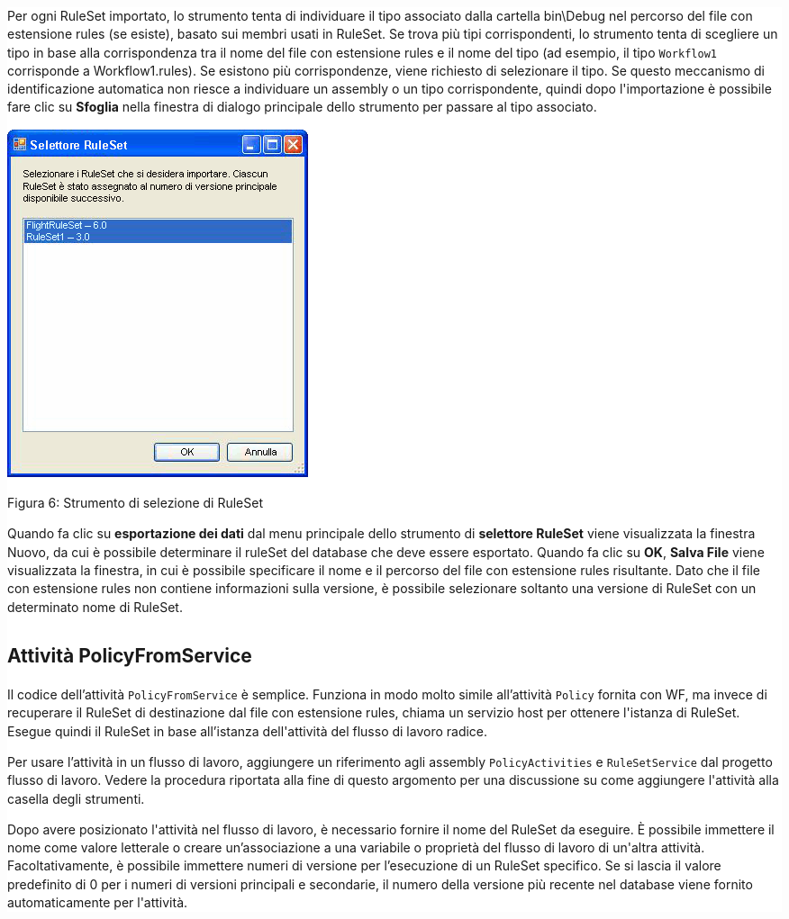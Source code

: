  Per ogni RuleSet importato, lo strumento tenta di individuare il tipo associato dalla cartella bin\Debug nel percorso del file con estensione rules (se esiste), basato sui membri usati in RuleSet. Se trova più tipi corrispondenti, lo strumento tenta di scegliere un tipo in base alla corrispondenza tra il nome del file con estensione rules e il nome del tipo (ad esempio, il tipo `Workflow1` corrisponde a Workflow1.rules). Se esistono più corrispondenze, viene richiesto di selezionare il tipo. Se questo meccanismo di identificazione automatica non riesce a individuare un assembly o un tipo corrispondente, quindi dopo l'importazione è possibile fare clic su **Sfoglia** nella finestra di dialogo principale dello strumento per passare al tipo associato.  
  
 ![Selettore ruleSet](../../../../docs/framework/windows-workflow-foundation/samples/media/rulesetselector.gif "RuleSetSelector")  
  
 Figura 6: Strumento di selezione di RuleSet  
  
 Quando fa clic su **esportazione dei dati** dal menu principale dello strumento di **selettore RuleSet** viene visualizzata la finestra Nuovo, da cui è possibile determinare il ruleSet del database che deve essere esportato. Quando fa clic su **OK**, **Salva File** viene visualizzata la finestra, in cui è possibile specificare il nome e il percorso del file con estensione rules risultante. Dato che il file con estensione rules non contiene informazioni sulla versione, è possibile selezionare soltanto una versione di RuleSet con un determinato nome di RuleSet.  
  
## <a name="policyfromservice-activity"></a>Attività PolicyFromService  
 Il codice dell’attività `PolicyFromService` è semplice. Funziona in modo molto simile all’attività `Policy` fornita con WF, ma invece di recuperare il RuleSet di destinazione dal file con estensione rules, chiama un servizio host per ottenere l'istanza di RuleSet. Esegue quindi il RuleSet in base all’istanza dell'attività del flusso di lavoro radice.  
  
 Per usare l’attività in un flusso di lavoro, aggiungere un riferimento agli assembly `PolicyActivities` e `RuleSetService` dal progetto flusso di lavoro. Vedere la procedura riportata alla fine di questo argomento per una discussione su come aggiungere l'attività alla casella degli strumenti.  
  
 Dopo avere posizionato l'attività nel flusso di lavoro, è necessario fornire il nome del RuleSet da eseguire. È possibile immettere il nome come valore letterale o creare un’associazione a una variabile o proprietà del flusso di lavoro di un'altra attività. Facoltativamente, è possibile immettere numeri di versione per l’esecuzione di un RuleSet specifico. Se si lascia il valore predefinito di 0 per i numeri di versioni principali e secondarie, il numero della versione più recente nel database viene fornito automaticamente per l'attività.  
  